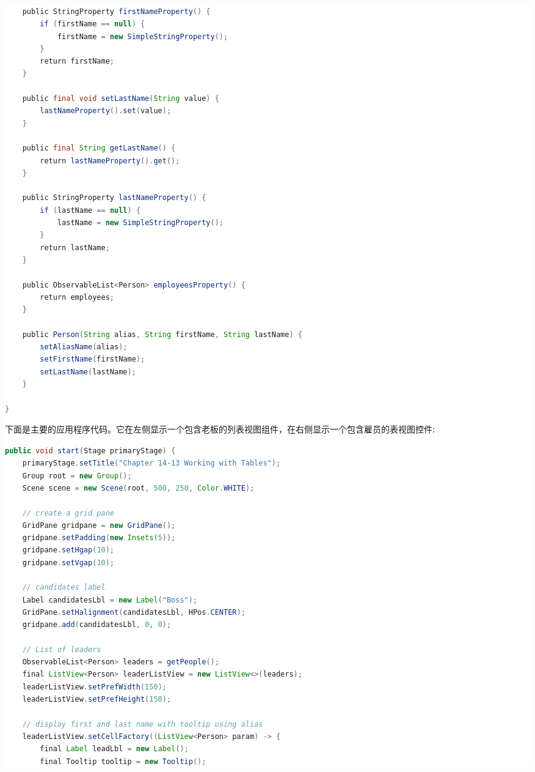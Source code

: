```java
    public StringProperty firstNameProperty() {
        if (firstName == null) {
            firstName = new SimpleStringProperty();
        }
        return firstName;
    }

    public final void setLastName(String value) {
        lastNameProperty().set(value);
    }

    public final String getLastName() {
        return lastNameProperty().get();
    }

    public StringProperty lastNameProperty() {
        if (lastName == null) {
            lastName = new SimpleStringProperty();
        }
        return lastName;
    }

    public ObservableList<Person> employeesProperty() {
        return employees;
    }

    public Person(String alias, String firstName, String lastName) {
        setAliasName(alias);
        setFirstName(firstName);
        setLastName(lastName);
    }

}
```

下面是主要的应用程序代码。它在左侧显示一个包含老板的列表视图组件，在右侧显示一个包含雇员的表视图控件:

```java
public void start(Stage primaryStage) {
    primaryStage.setTitle("Chapter 14-13 Working with Tables");
    Group root = new Group();
    Scene scene = new Scene(root, 500, 250, Color.WHITE);

    // create a grid pane
    GridPane gridpane = new GridPane();
    gridpane.setPadding(new Insets(5));
    gridpane.setHgap(10);
    gridpane.setVgap(10);

    // candidates label
    Label candidatesLbl = new Label("Boss");
    GridPane.setHalignment(candidatesLbl, HPos.CENTER);
    gridpane.add(candidatesLbl, 0, 0);

    // List of leaders
    ObservableList<Person> leaders = getPeople();
    final ListView<Person> leaderListView = new ListView<>(leaders);
    leaderListView.setPrefWidth(150);
    leaderListView.setPrefHeight(150);

    // display first and last name with tooltip using alias
    leaderListView.setCellFactory((ListView<Person> param) -> {
        final Label leadLbl = new Label();
        final Tooltip tooltip = new Tooltip();
```